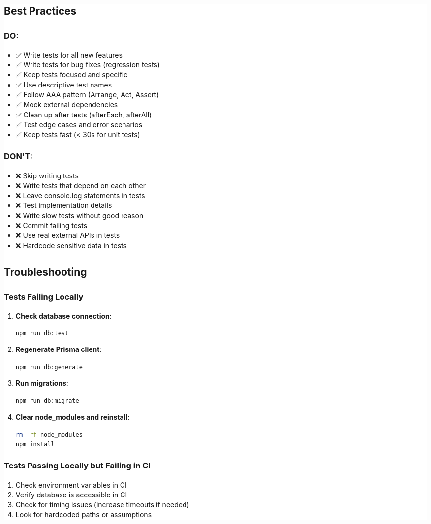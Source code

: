 ## Best Practices

### DO:

- ✅ Write tests for all new features
- ✅ Write tests for bug fixes (regression tests)
- ✅ Keep tests focused and specific
- ✅ Use descriptive test names
- ✅ Follow AAA pattern (Arrange, Act, Assert)
- ✅ Mock external dependencies
- ✅ Clean up after tests (afterEach, afterAll)
- ✅ Test edge cases and error scenarios
- ✅ Keep tests fast (< 30s for unit tests)

### DON'T:

- ❌ Skip writing tests
- ❌ Write tests that depend on each other
- ❌ Leave console.log statements in tests
- ❌ Test implementation details
- ❌ Write slow tests without good reason
- ❌ Commit failing tests
- ❌ Use real external APIs in tests
- ❌ Hardcode sensitive data in tests

## Troubleshooting

### Tests Failing Locally

1. **Check database connection**:
   ```bash
   npm run db:test
   ```

2. **Regenerate Prisma client**:
   ```bash
   npm run db:generate
   ```

3. **Run migrations**:
   ```bash
   npm run db:migrate
   ```

4. **Clear node_modules and reinstall**:
   ```bash
   rm -rf node_modules
   npm install
   ```

### Tests Passing Locally but Failing in CI

1. Check environment variables in CI
2. Verify database is accessible in CI
3. Check for timing issues (increase timeouts if needed)
4. Look for hardcoded paths or assumptions
